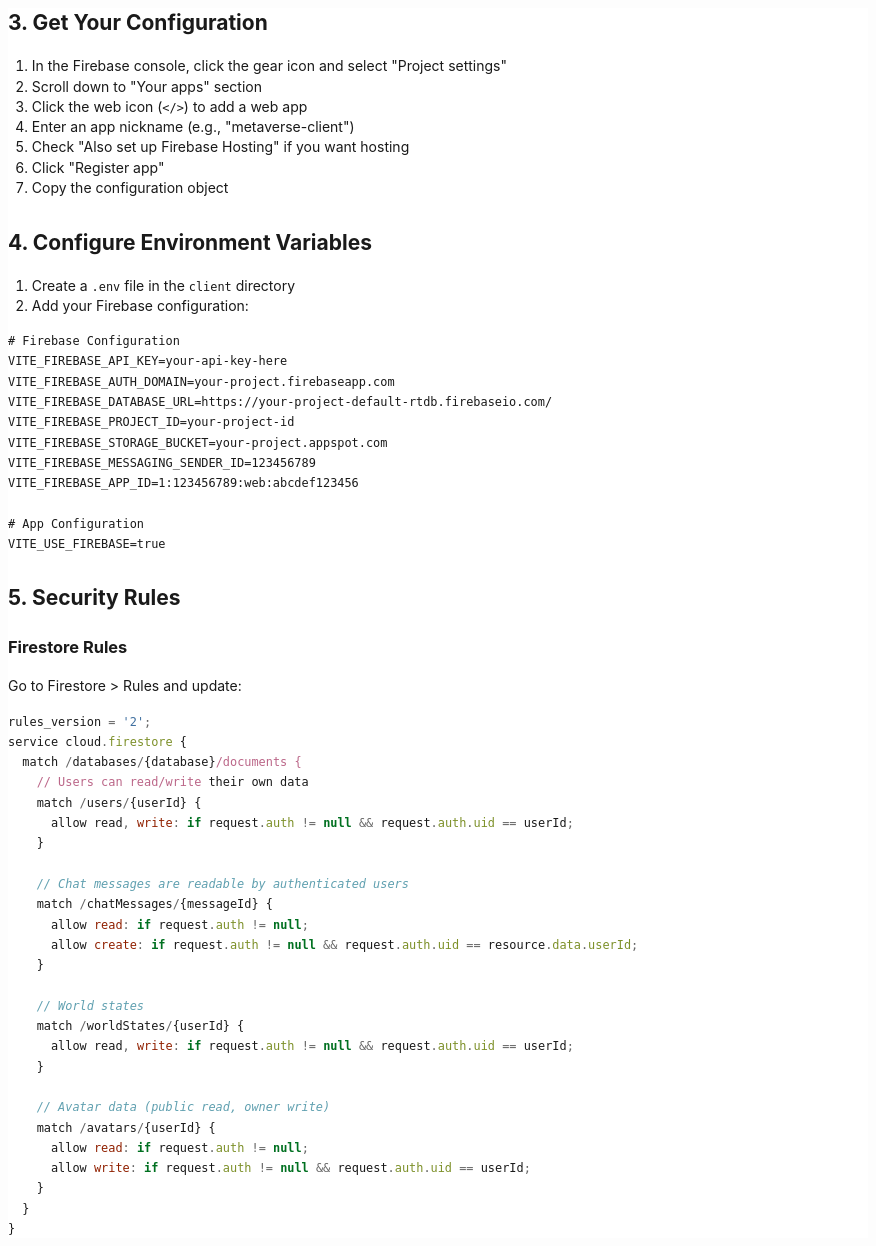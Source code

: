 ## 3. Get Your Configuration

1. In the Firebase console, click the gear icon and select "Project settings"
2. Scroll down to "Your apps" section
3. Click the web icon (`</>`) to add a web app
4. Enter an app nickname (e.g., "metaverse-client")
5. Check "Also set up Firebase Hosting" if you want hosting
6. Click "Register app"
7. Copy the configuration object

## 4. Configure Environment Variables

1. Create a `.env` file in the `client` directory
2. Add your Firebase configuration:

```env
# Firebase Configuration
VITE_FIREBASE_API_KEY=your-api-key-here
VITE_FIREBASE_AUTH_DOMAIN=your-project.firebaseapp.com
VITE_FIREBASE_DATABASE_URL=https://your-project-default-rtdb.firebaseio.com/
VITE_FIREBASE_PROJECT_ID=your-project-id
VITE_FIREBASE_STORAGE_BUCKET=your-project.appspot.com
VITE_FIREBASE_MESSAGING_SENDER_ID=123456789
VITE_FIREBASE_APP_ID=1:123456789:web:abcdef123456

# App Configuration
VITE_USE_FIREBASE=true
```

## 5. Security Rules

### Firestore Rules
Go to Firestore > Rules and update:

```javascript
rules_version = '2';
service cloud.firestore {
  match /databases/{database}/documents {
    // Users can read/write their own data
    match /users/{userId} {
      allow read, write: if request.auth != null && request.auth.uid == userId;
    }
    
    // Chat messages are readable by authenticated users
    match /chatMessages/{messageId} {
      allow read: if request.auth != null;
      allow create: if request.auth != null && request.auth.uid == resource.data.userId;
    }
    
    // World states
    match /worldStates/{userId} {
      allow read, write: if request.auth != null && request.auth.uid == userId;
    }
    
    // Avatar data (public read, owner write)
    match /avatars/{userId} {
      allow read: if request.auth != null;
      allow write: if request.auth != null && request.auth.uid == userId;
    }
  }
}
```
